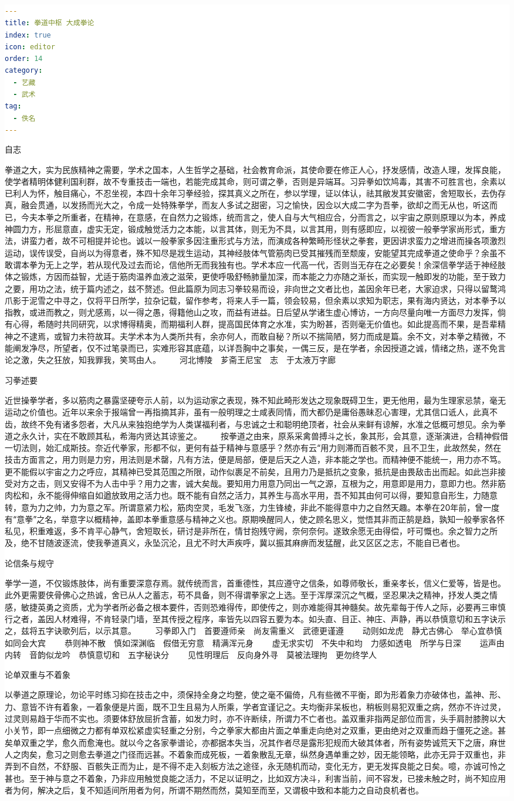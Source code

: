 ```yaml
---
title: 拳道中枢 大成拳论
index: true
icon: editor
order: 14
category:
  - 艺藏
  - 武术
tag:
  - 佚名
---
```


自志  

拳道之大，实为民族精神之需要，学术之国本，人生哲学之基础，社会教育命派，其使命要在修正人心，抒发感情，改造人理，发挥良能，使学者精明体健利国利群，故不专重技击一端也，若能完成其命，则可谓之拳，否则是异端耳。习异拳如饮鸠毒，其害不可胜言也，余素以已利人为怀，触目痛心，不忍坐视，本四十余年习拳经验，探其真义之所在，参以学理，证以体认，祛其敝发其安徽密，舍短取长，去伪存真，融会贯通，以发扬而光大之，令成一处特殊拳学，而友人多试之甜密，习之愉快，因佥以大成二字为吾拳，欲却之而无从也，听这而已，今夫本拳之所重者，在精神，在意感，在自然力之锻炼，统而言之，使人自与大气相应合，分而言之，以宇宙之原则原理以为本，养成神圆力方，形屈意直，虚实无定，锻成触觉活力之本能，以言其体，则无为不具，以言其用，则有感即应，以视彼一般拳学家尚形式，重方法，讲蛮力者，故不可相提并论也。诚以一般拳家多因注重形式与方法，而演成各种繁畸形怪状之拳套，更因讲求蛮力之增进而操各项激烈运动，误传误受，自尚以为得意者，殊不知尽是戕生运动，其神经肢体气管筋肉已受其摧残而至颓废，安能望其完成拳道之使命乎？余虽不敢谓本拳为无上之学，若从现代及过去而论，信他所无而我独有也。学术本应一代高一代，否则当无存在之必要矣！余深信拳学适于神经肢体之锻炼，方因而益智，尤适于筋肉温养血液之滋荣，更使呼吸舒畅肺量加深，而本能之力亦随之渐长，而实现一触即发的功能，至于致力之要，用功之法，统于篇内述之，兹不赘述。但此篇原为同志习拳较易而设，非向世之文者比也，盖因余年已老，大家迫求，只得以留鹜鸿爪影于泥雪之中寻之，仅将平日所学，拉杂记载，留作参考，将来人手一篇，领会较易，但余素以求知为职志，果有海内贤达，对本拳予以指教，或进而教之，则尤感焉，以一得之愚，得籍他山之攻，而益有进益。日后望从学诸生虚心博访，一方向尽量向唯一方面尽力发挥，倘有心得，希随时共同研究，以求博得精奥，而期福利人群，提高国民体育之水准，实为盼甚，否则毫无价值也。如此提高而不果，是吾辈精神之不逮焉，或智力未符故耳。夫学术本为人类所共有，余亦何人，而敢自秘？所以不揣简陋，努力而成是篇。余不文，对本拳之精微，不能阐发净尽，所望者，仅不过笔录而已，实难形容其底蕴，以详吾胸中之事矣，一偶三反，是在学者，余因授道之诚，情绪之热，遂不免言论之激，失之狂放，知我罪我，笑骂由人。 　　河北博陵　芗斋王尼宝　志　于太液万字廊  

习拳述要  

近世操拳学者，多以筋肉之暴露坚硬夸示人前，以为运动家之表现，殊不知此畸形发达之现象既碍卫生，更无他用，最为生理家忌禁，毫无运动之价值也。近年以来余于报端曾一再指摘其非，虽有一般明理之士咸表同情，而大都仍是庸俗愚昧忍心害理，尤其信口诋人，此真不齿，故终不免有诸多怨者，大凡从来独抱绝学为人类谋福利者，与忠诚之士和聪明绝顶者，社会从来鲜有谅解，水准之低概可想见。余为拳道之永久计，实在不敢顾其私，希海内贤达其谅鉴之。 　　按拳道之由来，原系采禽兽搏斗之长，象其形，会其意，逐渐演进，合精神假借一切法则，始汇成斯技。奈近代拳家，形都不似，更何有益于精神与意感乎？然亦有云“用力则滞而百骸不灵，且不卫生，此故然矣，然在技击方面言之，用力则是力穷，用法则是术罄，凡有方法，便是局部，便是后天之人造，非本能之学也。而精神便不能统一，用力亦不笃。更不能假以宇宙之力之呼应，其精神已受其范围之所限，动作似裹足不前矣，且用力乃是抵抗之变象，抵抗是由畏敌击出而起。如此岂非接受对方之击，则又安得不为人击中乎？用力之害，诚大矣哉。要知用力用意乃同出一气之源，互根为之，用意即是用力，意即力也。然非筋肉松和，永不能得伸缩自如遒放致用之活力也。既不能有自然之活力，其养生与高水平用，吾不知其由何可以得，要知意自形生，力随意转，意为力之帅，力为意之军。所谓意紧力松，筋肉空灵，毛发飞涨，力生锋棱，非此不能得意中力之自然天趣。本拳在20年前，曾一度有“意拳”之名，举意字以概精神，盖即本拳重意感与精神之义也。原期唤醒同人，使之顾名思义，觉悟其非而正鹄是趋，孰知一般拳家各怀私见，积重难返，多不肯平心静气，舍短取长，研讨是非所在，情甘抱残守阙，奈何奈何。遂致余愿无由得偿，吁可慨也。余之智力之所及，绝不甘随波逐流，使我拳道真义，永坠沉沦，且尤不时大声疾呼，冀以振其麻痹而发猛醒，此又区区之志，不能自已者也。  

论信条与规守  

拳学一道，不仅锻炼肢体，尚有重要深意存焉。就传统而言，首重德性，其应遵守之信条，如尊师敬长，重亲孝长，信义仁爱等，皆是也。此外更需要侠骨佛心之热诚，舍已从人之蓄志，苟不具备，则不得谓拳家之上选。至于浑厚深沉之气概，坚忍果决之精神，抒发人类之情感，敏捷英勇之资质，尤为学者所必备之根本要件，否则恐难得传，即使传之，则亦难能得其神髓矣。故先辈每于传人之际，必要再三审慎行之者，盖因人材难得，不肯轻录门墙，至其传授之程序，率皆先以四容五要为本。如头直、目正、神庄、声静，再以恭慎意切和五字诀示之，兹将五字诀歌列后，以示其意。 　　习拳即入门　首要遵师亲　尚友需重义　武德更谨遵 　　动则如龙虎　静尤古佛心　举心宜恭慎　如同会大宾 　　恭则神不散　慎如深渊临　假借无穷意　精满浑元身 　　虚无求实切　不失中和均　力感如透电　所学与日深 　　运声由内转　音韵似龙吟　恭慎意切和　五字秘诀分 　　见性明理后　反向身外寻　莫被法理拘　更勿终学人  

论单双重与不着象  

以拳道之原理论，勿论平时练习抑在技击之中，须保持全身之均整，使之毫不偏倚，凡有些微不平衡，即为形着象力亦破体也，盖神、形、力、意皆不许有着象，一着象便是片面，既不卫生且易为人所乘，学者宜谨记之。夫均衡非呆板也，稍板则易犯双重之病，然亦不许过灵，过灵则易趋于华而不实也。须要体舒放屈折含蓄，如发力时，亦不许断续，所谓力不亡者也。盖双重非指两足部位而言，头手肩肘膝胯以大小关节，即一点细微之力都有单双松紧虚实轻重之分别，今之拳家大都由片面之单重走向绝对之双重，更由绝对之双重而趋于僵死之途。甚矣单双重之学，愈久而愈淹也。就以今之各家拳谱论，亦都据本失当，况其作者尽是露形犯规而大破其体者，所有姿势诚荒天下之唐，麻世人之肉矣，愈习之则愈去拳道之门径而远甚。不着象而成死板，一着象散乱无章，纵然身遇单重之妙，因无能领略，此亦无异于双重也，非弄到不自然，不舒服、百骸失正而为止，是不得不走入刻板方法之途径，永无随机而动，变化无方，更无发挥良能之日矣。噫，亦诚可怜之甚也。至于神与意之不着象，乃非应用触觉良能之活力，不足以证明之，比如双方决斗，利害当前，间不容发，已接未触之时，尚不知应用者为何，解决之后，复不知适间所用者为何，所谓不期然而然，莫知至而至，又谓极中致和本能力之自动良机者也。  
